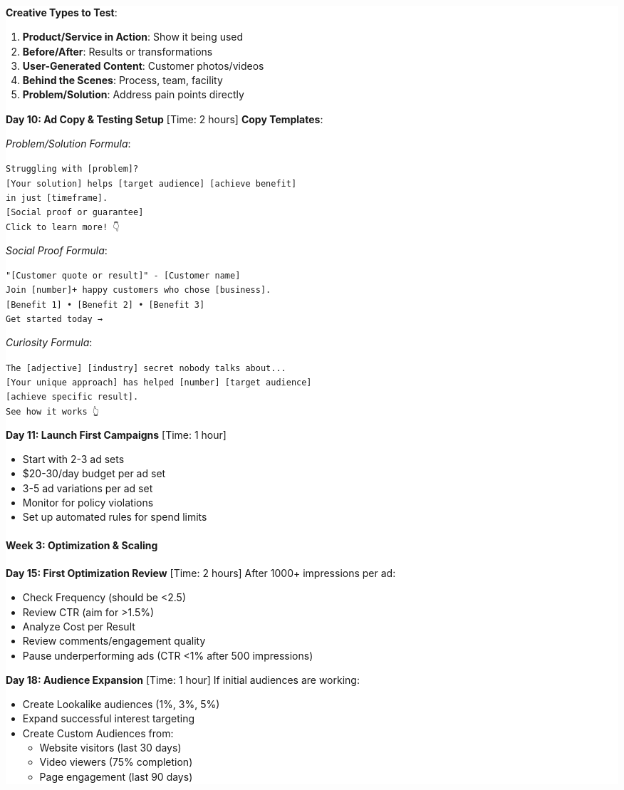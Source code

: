 **Creative Types to Test**:
1. **Product/Service in Action**: Show it being used
2. **Before/After**: Results or transformations
3. **User-Generated Content**: Customer photos/videos
4. **Behind the Scenes**: Process, team, facility
5. **Problem/Solution**: Address pain points directly

**Day 10: Ad Copy & Testing Setup** [Time: 2 hours]
**Copy Templates**:

*Problem/Solution Formula*:
```
Struggling with [problem]? 
[Your solution] helps [target audience] [achieve benefit] 
in just [timeframe].
[Social proof or guarantee]
Click to learn more! 👇
```

*Social Proof Formula*:
```
"[Customer quote or result]" - [Customer name]
Join [number]+ happy customers who chose [business].
[Benefit 1] • [Benefit 2] • [Benefit 3]
Get started today →
```

*Curiosity Formula*:
```
The [adjective] [industry] secret nobody talks about...
[Your unique approach] has helped [number] [target audience] 
[achieve specific result].
See how it works 👆
```

**Day 11: Launch First Campaigns** [Time: 1 hour]
- Start with 2-3 ad sets
- $20-30/day budget per ad set
- 3-5 ad variations per ad set
- Monitor for policy violations
- Set up automated rules for spend limits

#### Week 3: Optimization & Scaling

**Day 15: First Optimization Review** [Time: 2 hours]
After 1000+ impressions per ad:
- Check Frequency (should be <2.5)
- Review CTR (aim for >1.5%)
- Analyze Cost per Result
- Review comments/engagement quality
- Pause underperforming ads (CTR <1% after 500 impressions)

**Day 18: Audience Expansion** [Time: 1 hour]
If initial audiences are working:
- Create Lookalike audiences (1%, 3%, 5%)
- Expand successful interest targeting
- Create Custom Audiences from:
  - Website visitors (last 30 days)
  - Video viewers (75% completion)
  - Page engagement (last 90 days)
